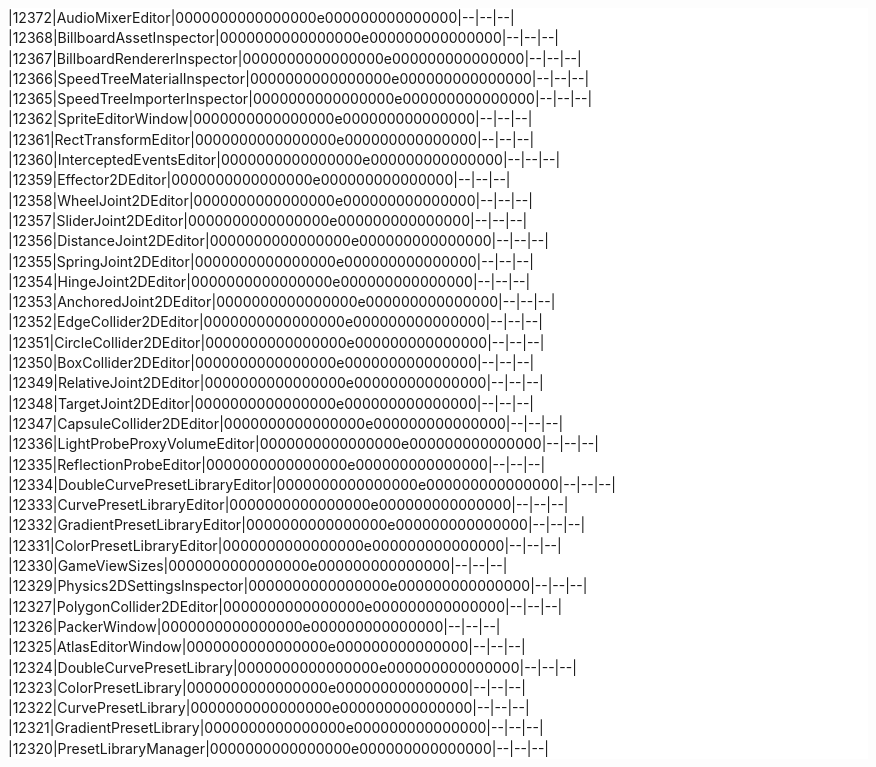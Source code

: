 |12372|AudioMixerEditor|0000000000000000e000000000000000|--|--|--|
|12368|BillboardAssetInspector|0000000000000000e000000000000000|--|--|--|
|12367|BillboardRendererInspector|0000000000000000e000000000000000|--|--|--|
|12366|SpeedTreeMaterialInspector|0000000000000000e000000000000000|--|--|--|
|12365|SpeedTreeImporterInspector|0000000000000000e000000000000000|--|--|--|
|12362|SpriteEditorWindow|0000000000000000e000000000000000|--|--|--|
|12361|RectTransformEditor|0000000000000000e000000000000000|--|--|--|
|12360|InterceptedEventsEditor|0000000000000000e000000000000000|--|--|--|
|12359|Effector2DEditor|0000000000000000e000000000000000|--|--|--|
|12358|WheelJoint2DEditor|0000000000000000e000000000000000|--|--|--|
|12357|SliderJoint2DEditor|0000000000000000e000000000000000|--|--|--|
|12356|DistanceJoint2DEditor|0000000000000000e000000000000000|--|--|--|
|12355|SpringJoint2DEditor|0000000000000000e000000000000000|--|--|--|
|12354|HingeJoint2DEditor|0000000000000000e000000000000000|--|--|--|
|12353|AnchoredJoint2DEditor|0000000000000000e000000000000000|--|--|--|
|12352|EdgeCollider2DEditor|0000000000000000e000000000000000|--|--|--|
|12351|CircleCollider2DEditor|0000000000000000e000000000000000|--|--|--|
|12350|BoxCollider2DEditor|0000000000000000e000000000000000|--|--|--|
|12349|RelativeJoint2DEditor|0000000000000000e000000000000000|--|--|--|
|12348|TargetJoint2DEditor|0000000000000000e000000000000000|--|--|--|
|12347|CapsuleCollider2DEditor|0000000000000000e000000000000000|--|--|--|
|12336|LightProbeProxyVolumeEditor|0000000000000000e000000000000000|--|--|--|
|12335|ReflectionProbeEditor|0000000000000000e000000000000000|--|--|--|
|12334|DoubleCurvePresetLibraryEditor|0000000000000000e000000000000000|--|--|--|
|12333|CurvePresetLibraryEditor|0000000000000000e000000000000000|--|--|--|
|12332|GradientPresetLibraryEditor|0000000000000000e000000000000000|--|--|--|
|12331|ColorPresetLibraryEditor|0000000000000000e000000000000000|--|--|--|
|12330|GameViewSizes|0000000000000000e000000000000000|--|--|--|
|12329|Physics2DSettingsInspector|0000000000000000e000000000000000|--|--|--|
|12327|PolygonCollider2DEditor|0000000000000000e000000000000000|--|--|--|
|12326|PackerWindow|0000000000000000e000000000000000|--|--|--|
|12325|AtlasEditorWindow|0000000000000000e000000000000000|--|--|--|
|12324|DoubleCurvePresetLibrary|0000000000000000e000000000000000|--|--|--|
|12323|ColorPresetLibrary|0000000000000000e000000000000000|--|--|--|
|12322|CurvePresetLibrary|0000000000000000e000000000000000|--|--|--|
|12321|GradientPresetLibrary|0000000000000000e000000000000000|--|--|--|
|12320|PresetLibraryManager|0000000000000000e000000000000000|--|--|--|